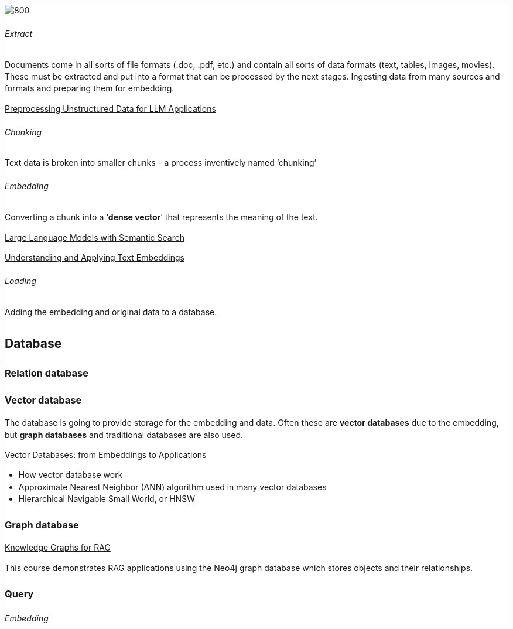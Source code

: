 ![800](https://wordpress.deeplearning.ai/wp-content/uploads/2024/05/Rag-Pipeline-2024-05-08-1002.png)

###### Extract

Documents come in all sorts of file formats (.doc, .pdf, etc.) and contain all sorts of data formats (text, tables, images, movies). These must be extracted and put into a format that can be processed by the next stages. Ingesting data from many sources and formats and preparing them for embedding.

[Preprocessing Unstructured Data for LLM Applications](https://www.deeplearning.ai/short-courses/preprocessing-unstructured-data-for-llm-applications)

###### Chunking

Text data is broken into smaller chunks – a process inventively named ‘chunking’

###### Embedding

Converting a chunk into a ‘**dense vector**’ that represents the meaning of the text. 

[Large Language Models with Semantic Search](https://www.deeplearning.ai/short-courses/large-language-models-semantic-search)

[Understanding and Applying Text Embeddings](https://www.deeplearning.ai/short-courses/google-cloud-vertex-ai)

###### Loading

Adding the embedding and original data to a database.

## Database

### Relation database

### Vector database

The database is going to provide storage for the embedding and data. Often these are **vector databases** due to the embedding, but **graph databases** and traditional databases are also used.

[Vector Databases: from Embeddings to Applications](https://www.deeplearning.ai/short-courses/vector-databases-embeddings-applications)

- How vector database work
- Approximate Nearest Neighbor (ANN) algorithm used in many vector databases
- Hierarchical Navigable Small World, or HNSW

### Graph database

[Knowledge Graphs for RAG](https://www.deeplearning.ai/short-courses/knowledge-graphs-rag)

This course demonstrates RAG applications using the Neo4j graph database which stores objects and their relationships. 

### Query

###### Embedding
